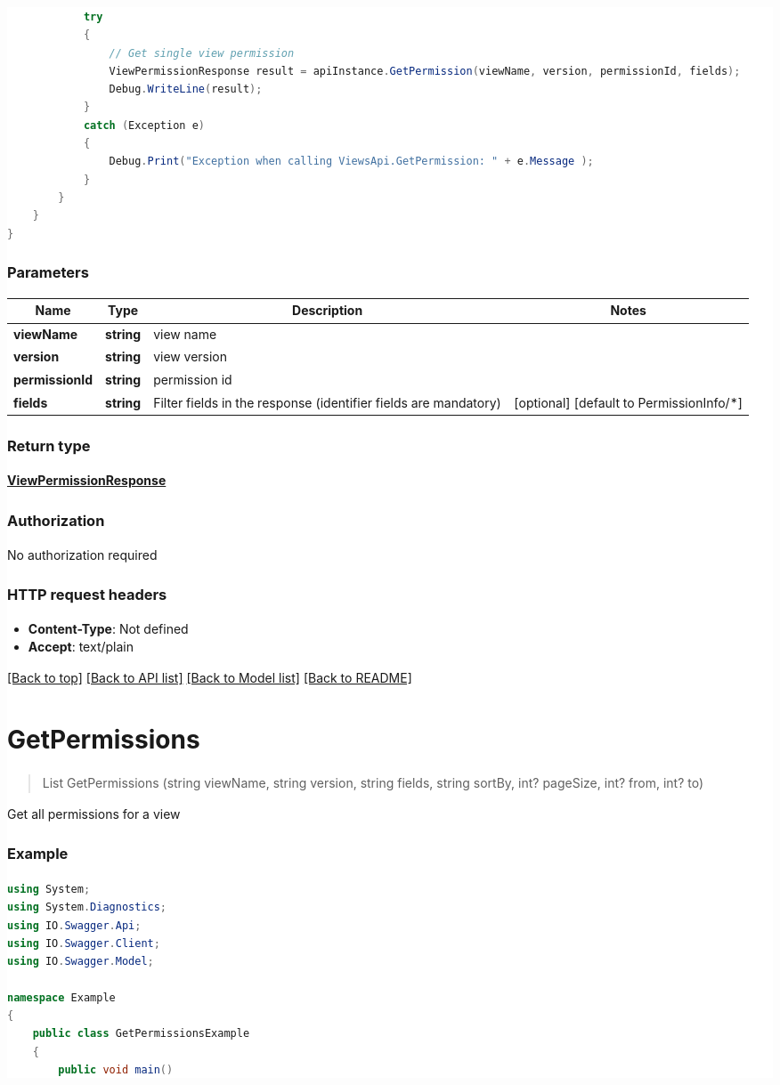 ```csharp
            try
            {
                // Get single view permission
                ViewPermissionResponse result = apiInstance.GetPermission(viewName, version, permissionId, fields);
                Debug.WriteLine(result);
            }
            catch (Exception e)
            {
                Debug.Print("Exception when calling ViewsApi.GetPermission: " + e.Message );
            }
        }
    }
}
```

### Parameters

Name | Type | Description  | Notes
------------- | ------------- | ------------- | -------------
 **viewName** | **string**| view name | 
 **version** | **string**| view version | 
 **permissionId** | **string**| permission id | 
 **fields** | **string**| Filter fields in the response (identifier fields are mandatory) | [optional] [default to PermissionInfo/*]

### Return type

[**ViewPermissionResponse**](ViewPermissionResponse.md)

### Authorization

No authorization required

### HTTP request headers

 - **Content-Type**: Not defined
 - **Accept**: text/plain

[[Back to top]](#) [[Back to API list]](../README.md#documentation-for-api-endpoints) [[Back to Model list]](../README.md#documentation-for-models) [[Back to README]](../README.md)

<a name="getpermissions"></a>
# **GetPermissions**
> List<ViewPermissionResponse> GetPermissions (string viewName, string version, string fields, string sortBy, int? pageSize, int? from, int? to)

Get all permissions for a view



### Example
```csharp
using System;
using System.Diagnostics;
using IO.Swagger.Api;
using IO.Swagger.Client;
using IO.Swagger.Model;

namespace Example
{
    public class GetPermissionsExample
    {
        public void main()
```
